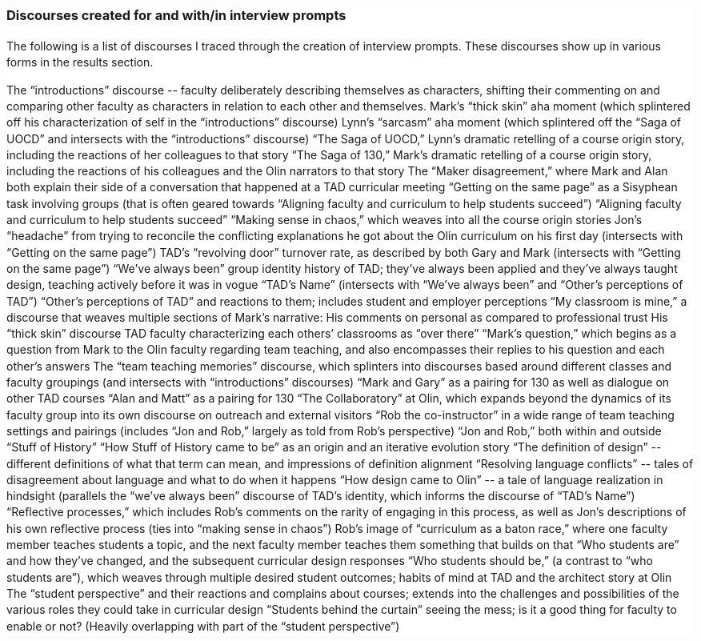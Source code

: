 ### Discourses created for and with/in interview prompts

The following is a list of discourses I traced through the creation of interview prompts. These discourses show up in various forms in the results section.

The “introductions” discourse -- faculty deliberately describing themselves as characters, shifting their commenting on and comparing other faculty as characters in relation to each other and themselves.
Mark’s “thick skin” aha moment (which splintered off his characterization of self in the “introductions” discourse)
Lynn’s “sarcasm” aha moment (which splintered off the “Saga of UOCD” and intersects with the “introductions” discourse)
“The Saga of UOCD,” Lynn’s dramatic retelling of a course origin story, including the reactions of her colleagues to that story
“The Saga of 130,” Mark’s dramatic retelling of a course origin story, including the reactions of his colleagues and the Olin narrators to that story
The “Maker disagreement,” where Mark and Alan both explain their side of a conversation that happened at a TAD curricular meeting
“Getting on the same page” as a Sisyphean task involving groups (that is often geared towards “Aligning faculty and curriculum to help students succeed”)
“Aligning faculty and curriculum to help students succeed”
“Making sense in chaos,” which weaves into all the course origin stories
Jon’s “headache” from trying to reconcile the conflicting explanations he got about the Olin curriculum on his first day (intersects with “Getting on the same page”)
TAD’s “revolving door” turnover rate, as described by both Gary and Mark (intersects with “Getting on the same page”)
“We’ve always been” group identity history of TAD; they’ve always been applied and they’ve always taught design, teaching actively before it was in vogue
“TAD’s Name” (intersects with “We’ve always been” and “Other’s perceptions of TAD”)
“Other’s perceptions of TAD” and reactions to them; includes student and employer perceptions
“My classroom is mine,” a discourse that weaves multiple sections of Mark’s narrative:
His comments on personal as compared to professional trust
His “thick skin” discourse
TAD faculty characterizing each others’ classrooms as “over there”
“Mark’s question,” which begins as a question from Mark to the Olin faculty regarding team teaching, and also encompasses their replies to his question and each other’s answers
The “team teaching memories” discourse, which splinters into discourses based around different classes and faculty groupings (and intersects with “introductions” discourses)
“Mark and Gary” as a pairing for 130 as well as dialogue on other TAD courses
“Alan and Matt” as a pairing for 130
“The Collaboratory” at Olin, which expands beyond the dynamics of its faculty group into its own discourse on outreach and external visitors
“Rob the co-instructor” in a wide range of team teaching settings and pairings (includes “Jon and Rob,” largely as told from Rob’s perspective)
“Jon and Rob,” both within and outside “Stuff of History”
“How Stuff of History came to be” as an origin and an iterative evolution story
“The definition of design” -- different definitions of what that term can mean, and impressions of definition alignment
“Resolving language conflicts” -- tales of disagreement about language and what to do when it happens
“How design came to Olin” -- a tale of language realization in hindsight (parallels the “we’ve always been” discourse of TAD’s identity, which informs the discourse of “TAD’s Name”)
“Reflective processes,” which includes Rob’s comments on the rarity of engaging in this process, as well as Jon’s descriptions of his own reflective process (ties into “making sense in chaos”)
Rob’s image of “curriculum as a baton race,” where one faculty member teaches students a topic, and the next faculty member teaches them something that builds on that
“Who students are” and how they’ve changed, and the subsequent curricular design responses
“Who students should be,” (a contrast to “who students are”), which weaves through multiple desired student outcomes; habits of mind at TAD and the architect story at Olin
The “student perspective” and their reactions and complains about courses; extends into the challenges and possibilities of the various roles they could take in curricular design
“Students behind the curtain” seeing the mess; is it a good thing for faculty to enable or not? (Heavily overlapping with part of the “student perspective”)

